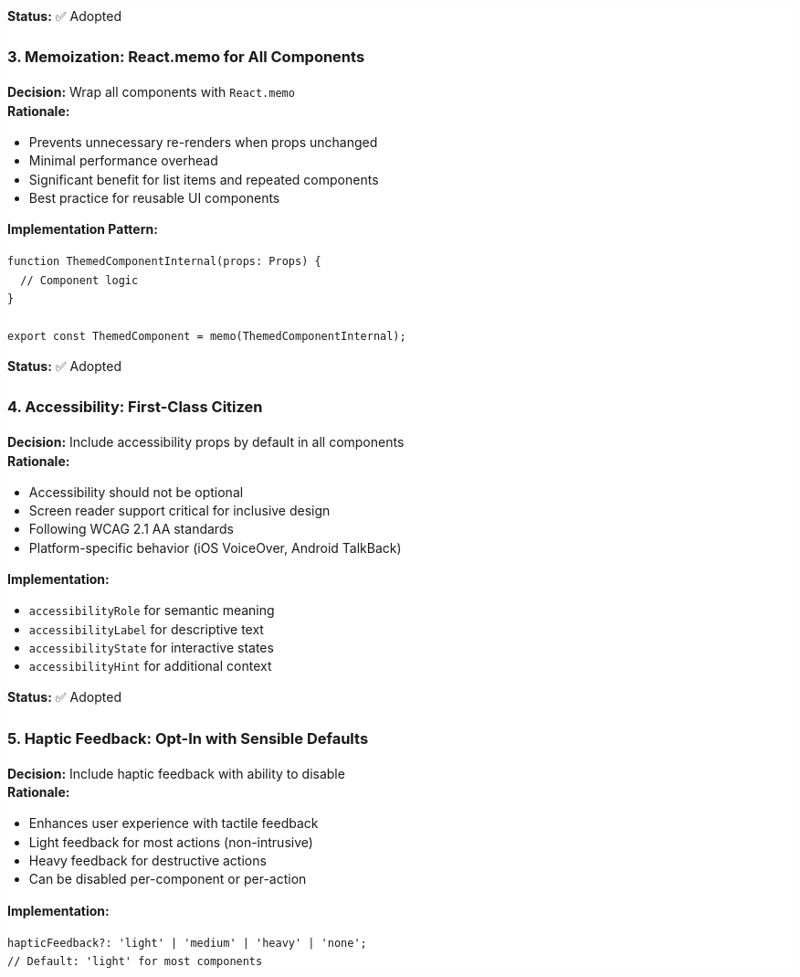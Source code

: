 **Status:** ✅ Adopted

### 3. Memoization: React.memo for All Components

**Decision:** Wrap all components with `React.memo`  
**Rationale:**

- Prevents unnecessary re-renders when props unchanged
- Minimal performance overhead
- Significant benefit for list items and repeated components
- Best practice for reusable UI components

**Implementation Pattern:**

```tsx
function ThemedComponentInternal(props: Props) {
  // Component logic
}

export const ThemedComponent = memo(ThemedComponentInternal);
```

**Status:** ✅ Adopted

### 4. Accessibility: First-Class Citizen

**Decision:** Include accessibility props by default in all components  
**Rationale:**

- Accessibility should not be optional
- Screen reader support critical for inclusive design
- Following WCAG 2.1 AA standards
- Platform-specific behavior (iOS VoiceOver, Android TalkBack)

**Implementation:**

- `accessibilityRole` for semantic meaning
- `accessibilityLabel` for descriptive text
- `accessibilityState` for interactive states
- `accessibilityHint` for additional context

**Status:** ✅ Adopted

### 5. Haptic Feedback: Opt-In with Sensible Defaults

**Decision:** Include haptic feedback with ability to disable  
**Rationale:**

- Enhances user experience with tactile feedback
- Light feedback for most actions (non-intrusive)
- Heavy feedback for destructive actions
- Can be disabled per-component or per-action

**Implementation:**

```tsx
hapticFeedback?: 'light' | 'medium' | 'heavy' | 'none';
// Default: 'light' for most components
```
